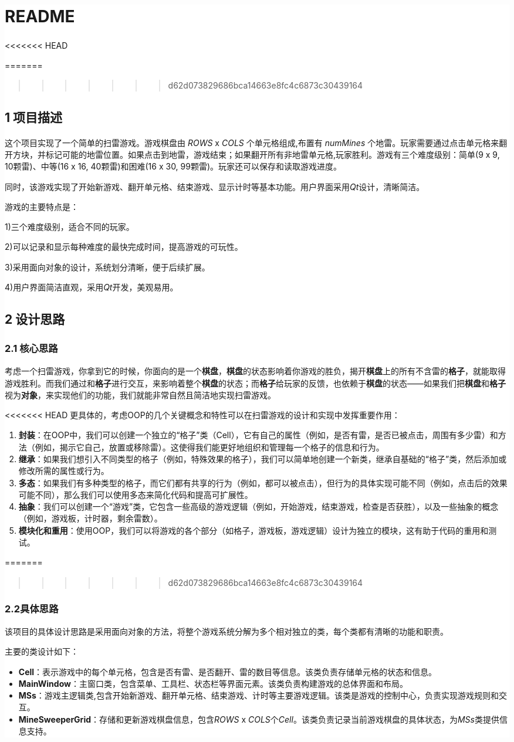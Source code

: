 # README

<<<<<<< HEAD

=======

>>>>>>> d62d073829686bca14663e8fc4c6873c30439164

## 1 项目描述

这个项目实现了一个简单的扫雷游戏。游戏棋盘由 *ROWS* x *COLS* 个单元格组成,布置有 *numMines* 个地雷。玩家需要通过点击单元格来翻开方块，并标记可能的地雷位置。如果点击到地雷，游戏结束；如果翻开所有非地雷单元格,玩家胜利。游戏有三个难度级别：简单(9 x 9, 10颗雷)、中等(16 x 16, 40颗雷)和困难(16 x 30, 99颗雷)。玩家还可以保存和读取游戏进度。

同时，该游戏实现了开始新游戏、翻开单元格、结束游戏、显示计时等基本功能。用户界面采用*Qt*设计，清晰简洁。

游戏的主要特点是：

1)三个难度级别，适合不同的玩家。

2)可以记录和显示每种难度的最快完成时间，提高游戏的可玩性。

3)采用面向对象的设计，系统划分清晰，便于后续扩展。

4)用户界面简洁直观，采用*Qt*开发，美观易用。

## 2 设计思路

### 2.1 核心思路

考虑一个扫雷游戏，你拿到它的时候，你面向的是一个**棋盘**，**棋盘**的状态影响着你游戏的胜负，揭开**棋盘**上的所有不含雷的**格子**，就能取得游戏胜利。而我们通过和**格子**进行交互，来影响着整个**棋盘**的状态；而**格子**给玩家的反馈，也依赖于**棋盘**的状态——如果我们把**棋盘**和**格子**视为**对象**，来实现他们的功能，我们就能非常自然且简洁地实现扫雷游戏。

<<<<<<< HEAD
更具体的，考虑OOP的几个关键概念和特性可以在扫雷游戏的设计和实现中发挥重要作用：

1. **封装**：在OOP中，我们可以创建一个独立的“格子”类（Cell），它有自己的属性（例如，是否有雷，是否已被点击，周围有多少雷）和方法（例如，揭示它自己，放置或移除雷）。这使得我们能更好地组织和管理每一个格子的信息和行为。
2. **继承**：如果我们想引入不同类型的格子（例如，特殊效果的格子），我们可以简单地创建一个新类，继承自基础的“格子”类，然后添加或修改所需的属性或行为。
3. **多态**：如果我们有多种类型的格子，而它们都有共享的行为（例如，都可以被点击），但行为的具体实现可能不同（例如，点击后的效果可能不同），那么我们可以使用多态来简化代码和提高可扩展性。
4. **抽象**：我们可以创建一个“游戏”类，它包含一些高级的游戏逻辑（例如，开始游戏，结束游戏，检查是否获胜），以及一些抽象的概念（例如，游戏板，计时器，剩余雷数）。
5. **模块化和重用**：使用OOP，我们可以将游戏的各个部分（如格子，游戏板，游戏逻辑）设计为独立的模块，这有助于代码的重用和测试。

=======

>>>>>>> d62d073829686bca14663e8fc4c6873c30439164

### 2.2具体思路

该项目的具体设计思路是采用面向对象的方法，将整个游戏系统分解为多个相对独立的类，每个类都有清晰的功能和职责。

主要的类设计如下：

- __Cell__：表示游戏中的每个单元格，包含是否有雷、是否翻开、雷的数目等信息。该类负责存储单元格的状态和信息。
- __MainWindow__：主窗口类，包含菜单、工具栏、状态栏等界面元素。该类负责构建游戏的总体界面和布局。
- **MSs**：游戏主逻辑类,包含开始新游戏、翻开单元格、结束游戏、计时等主要游戏逻辑。该类是游戏的控制中心，负责实现游戏规则和交互。
- **MineSweeperGrid**：存储和更新游戏棋盘信息，包含*ROWS* x *COLS*个*Cell*。该类负责记录当前游戏棋盘的具体状态，为*MSs*类提供信息支持。
